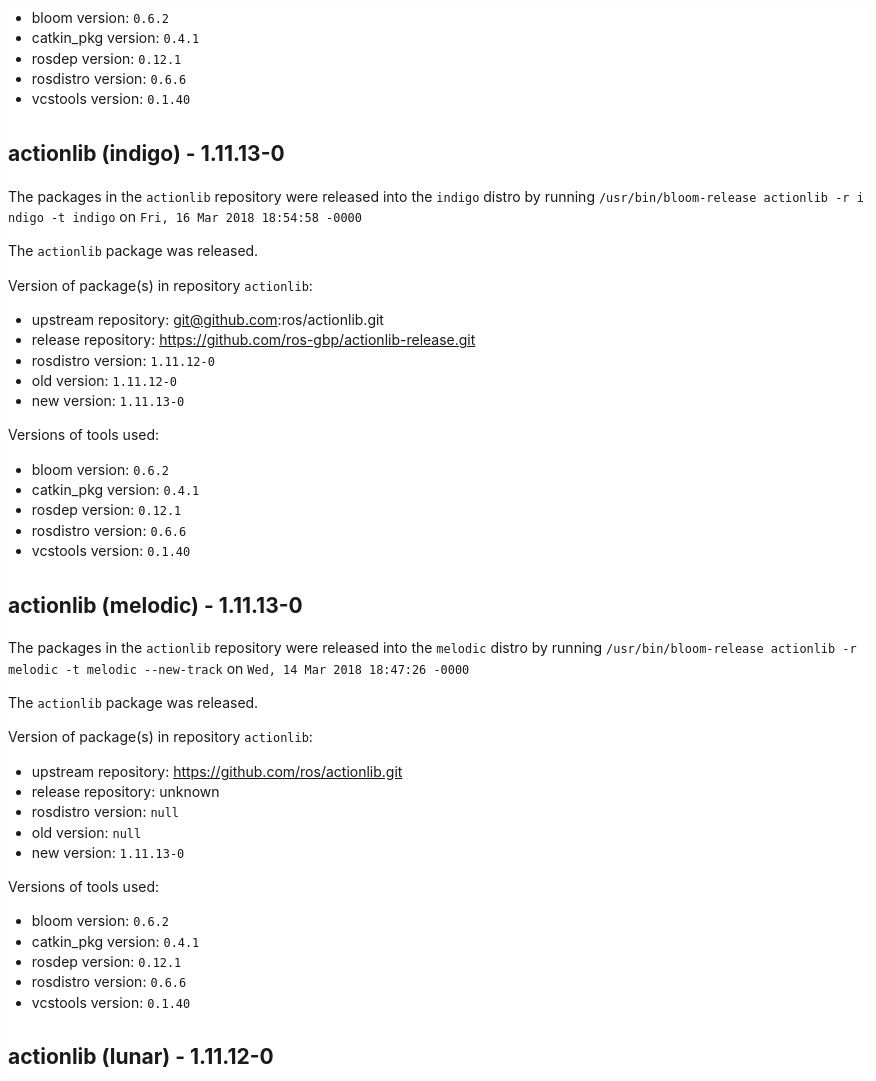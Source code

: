 - bloom version: `0.6.2`
- catkin_pkg version: `0.4.1`
- rosdep version: `0.12.1`
- rosdistro version: `0.6.6`
- vcstools version: `0.1.40`


## actionlib (indigo) - 1.11.13-0

The packages in the `actionlib` repository were released into the `indigo` distro by running `/usr/bin/bloom-release actionlib -r indigo -t indigo` on `Fri, 16 Mar 2018 18:54:58 -0000`

The `actionlib` package was released.

Version of package(s) in repository `actionlib`:

- upstream repository: git@github.com:ros/actionlib.git
- release repository: https://github.com/ros-gbp/actionlib-release.git
- rosdistro version: `1.11.12-0`
- old version: `1.11.12-0`
- new version: `1.11.13-0`

Versions of tools used:

- bloom version: `0.6.2`
- catkin_pkg version: `0.4.1`
- rosdep version: `0.12.1`
- rosdistro version: `0.6.6`
- vcstools version: `0.1.40`


## actionlib (melodic) - 1.11.13-0

The packages in the `actionlib` repository were released into the `melodic` distro by running `/usr/bin/bloom-release actionlib -r melodic -t melodic --new-track` on `Wed, 14 Mar 2018 18:47:26 -0000`

The `actionlib` package was released.

Version of package(s) in repository `actionlib`:

- upstream repository: https://github.com/ros/actionlib.git
- release repository: unknown
- rosdistro version: `null`
- old version: `null`
- new version: `1.11.13-0`

Versions of tools used:

- bloom version: `0.6.2`
- catkin_pkg version: `0.4.1`
- rosdep version: `0.12.1`
- rosdistro version: `0.6.6`
- vcstools version: `0.1.40`


## actionlib (lunar) - 1.11.12-0
